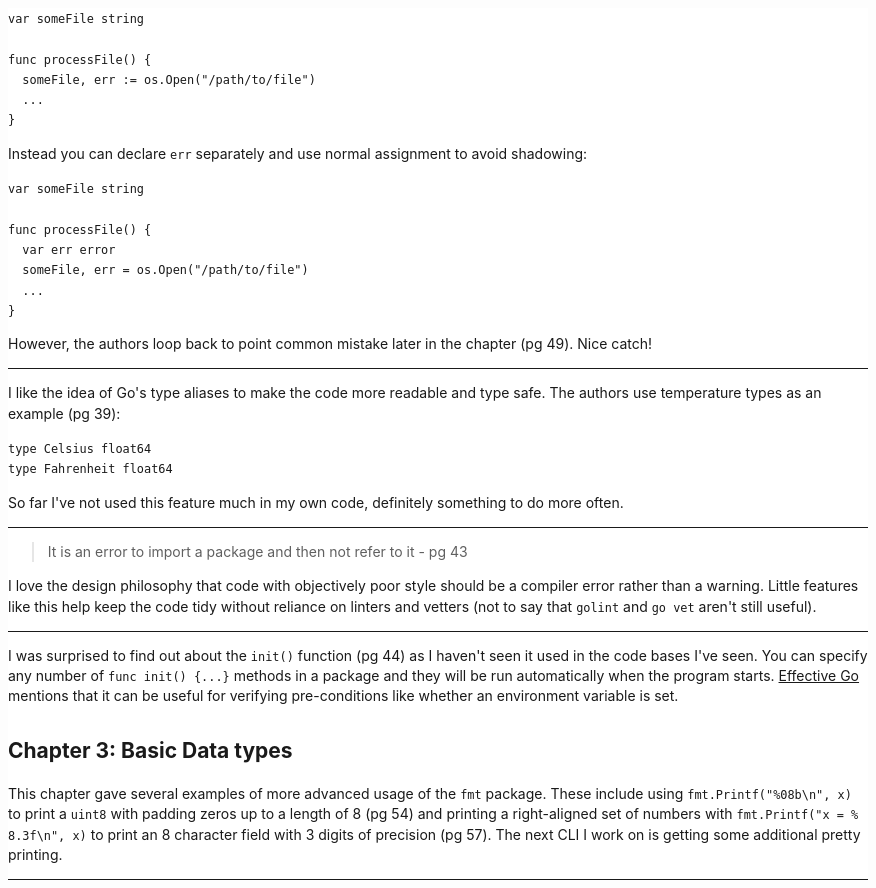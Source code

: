 ```
var someFile string

func processFile() {
  someFile, err := os.Open("/path/to/file")
  ...
}
```

Instead you can declare `err` separately and use normal assignment to avoid shadowing:

```
var someFile string

func processFile() {
  var err error
  someFile, err = os.Open("/path/to/file")
  ...
}
```

However, the authors loop back to point common mistake later in the chapter (pg 49).
Nice catch!

---

I like the idea of Go's type aliases to make the code more readable and type safe.
The authors use temperature types as an example (pg 39):

```
type Celsius float64
type Fahrenheit float64
```

So far I've not used this feature much in my own code, definitely something to do more often.

---

> It is an error to import a package and then not refer to it - pg 43

I love the design philosophy that code with objectively poor style should be a compiler error rather than a warning.
Little features like this help keep the code tidy without reliance on linters and vetters (not to say that `golint` and `go vet` aren't still useful).

---

I was surprised to find out about the `init()` function (pg 44) as I haven't seen it used in the code bases I've seen.
You can specify any number of `func init() {...}` methods in a package and they will be run automatically when the program starts.
[Effective Go](https://golang.org/doc/effective_go.html#init) mentions that it can be useful for verifying pre-conditions like whether an environment variable is set.

## Chapter 3: Basic Data types

This chapter gave several examples of more advanced usage of the `fmt` package.
These include using `fmt.Printf("%08b\n", x)` to print a `uint8` with padding zeros up to a length of 8 (pg 54) and
printing a right-aligned set of numbers with `fmt.Printf("x = %8.3f\n", x)` to print an 8 character field with 3 digits of precision (pg 57).
The next CLI I work on is getting some additional pretty printing.

---